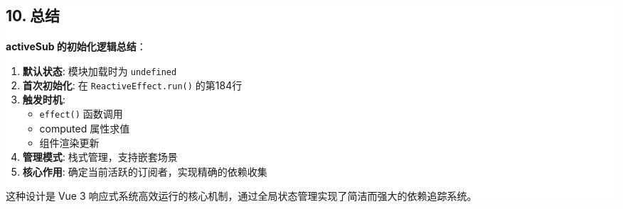 ## 10. 总结

**activeSub 的初始化逻辑总结**：

1. **默认状态**: 模块加载时为 `undefined`
2. **首次初始化**: 在 `ReactiveEffect.run()` 的第184行
3. **触发时机**:
   - `effect()` 函数调用
   - computed 属性求值
   - 组件渲染更新
4. **管理模式**: 栈式管理，支持嵌套场景
5. **核心作用**: 确定当前活跃的订阅者，实现精确的依赖收集

这种设计是 Vue 3 响应式系统高效运行的核心机制，通过全局状态管理实现了简洁而强大的依赖追踪系统。
